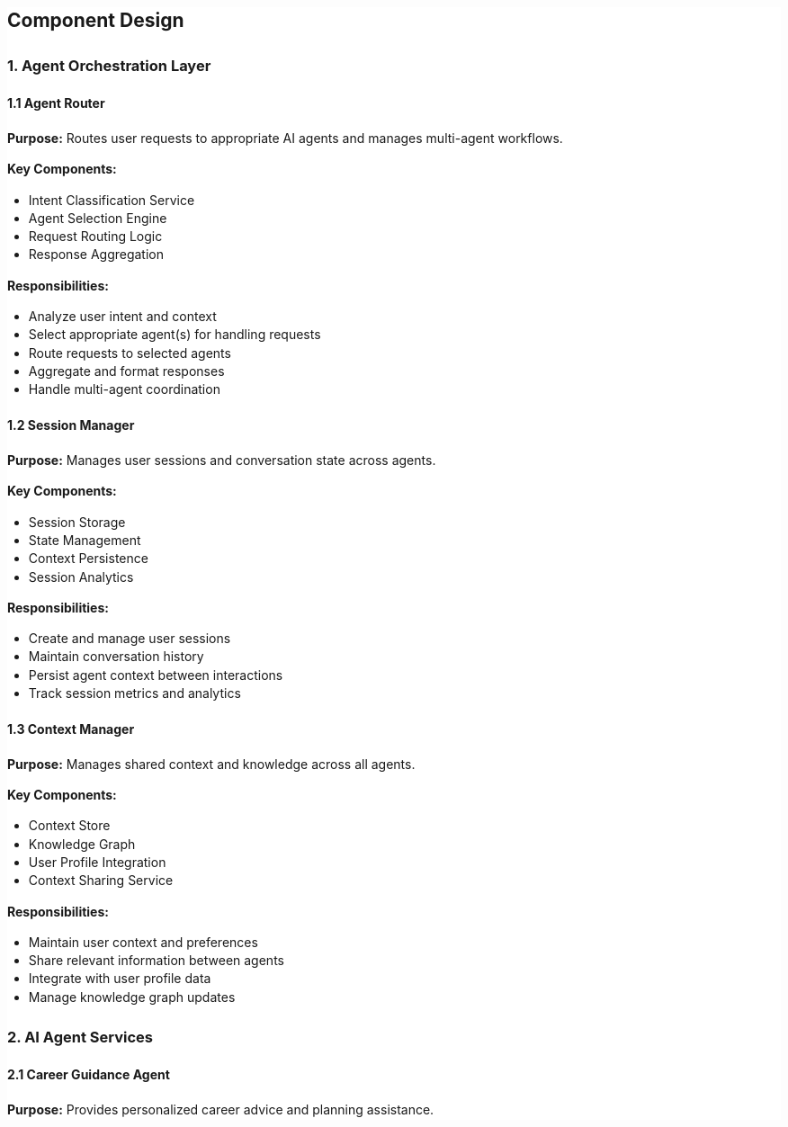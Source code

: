 ## Component Design

### 1. Agent Orchestration Layer

#### 1.1 Agent Router
**Purpose:** Routes user requests to appropriate AI agents and manages multi-agent workflows.

**Key Components:**
- Intent Classification Service
- Agent Selection Engine
- Request Routing Logic
- Response Aggregation

**Responsibilities:**
- Analyze user intent and context
- Select appropriate agent(s) for handling requests
- Route requests to selected agents
- Aggregate and format responses
- Handle multi-agent coordination

#### 1.2 Session Manager
**Purpose:** Manages user sessions and conversation state across agents.

**Key Components:**
- Session Storage
- State Management
- Context Persistence
- Session Analytics

**Responsibilities:**
- Create and manage user sessions
- Maintain conversation history
- Persist agent context between interactions
- Track session metrics and analytics

#### 1.3 Context Manager
**Purpose:** Manages shared context and knowledge across all agents.

**Key Components:**
- Context Store
- Knowledge Graph
- User Profile Integration
- Context Sharing Service

**Responsibilities:**
- Maintain user context and preferences
- Share relevant information between agents
- Integrate with user profile data
- Manage knowledge graph updates

### 2. AI Agent Services

#### 2.1 Career Guidance Agent
**Purpose:** Provides personalized career advice and planning assistance.
